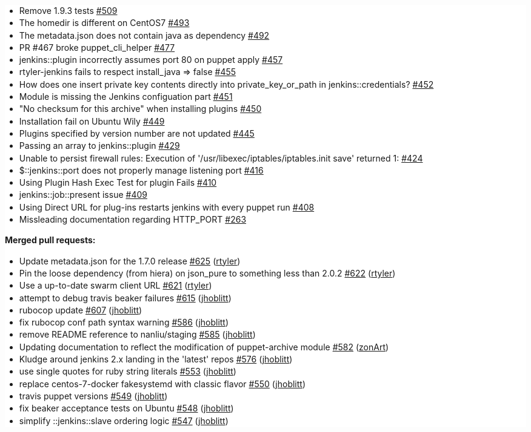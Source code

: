 - Remove 1.9.3 tests [\#509](https://github.com/voxpupuli/puppet-jenkins/issues/509)
- The homedir is different on CentOS7 [\#493](https://github.com/voxpupuli/puppet-jenkins/issues/493)
- The metadata.json does not contain java as dependency [\#492](https://github.com/voxpupuli/puppet-jenkins/issues/492)
- PR \#467 broke puppet\_cli\_helper [\#477](https://github.com/voxpupuli/puppet-jenkins/issues/477)
- jenkins::plugin incorrectly assumes port 80 on puppet apply [\#457](https://github.com/voxpupuli/puppet-jenkins/issues/457)
- rtyler-jenkins fails to respect install\_java =\> false [\#455](https://github.com/voxpupuli/puppet-jenkins/issues/455)
- How does one insert private key contents directly into private\_key\_or\_path in jenkins::credentials? [\#452](https://github.com/voxpupuli/puppet-jenkins/issues/452)
- Module is missing the Jenkins configuation part [\#451](https://github.com/voxpupuli/puppet-jenkins/issues/451)
- "No checksum for this archive" when installing plugins [\#450](https://github.com/voxpupuli/puppet-jenkins/issues/450)
- Installation fail on Ubuntu Wily [\#449](https://github.com/voxpupuli/puppet-jenkins/issues/449)
- Plugins specified by version number are not updated [\#445](https://github.com/voxpupuli/puppet-jenkins/issues/445)
- Passing an array to jenkins::plugin [\#429](https://github.com/voxpupuli/puppet-jenkins/issues/429)
- Unable to persist firewall rules: Execution of '/usr/libexec/iptables/iptables.init save' returned 1: [\#424](https://github.com/voxpupuli/puppet-jenkins/issues/424)
- $::jenkins::port does not properly manage listening port [\#416](https://github.com/voxpupuli/puppet-jenkins/issues/416)
- Using Plugin Hash Exec Test for plugin Fails [\#410](https://github.com/voxpupuli/puppet-jenkins/issues/410)
- jenkins::job::present issue [\#409](https://github.com/voxpupuli/puppet-jenkins/issues/409)
- Using Direct URL for plug-ins restarts jenkins with every puppet run [\#408](https://github.com/voxpupuli/puppet-jenkins/issues/408)
- Missleading documentation regarding HTTP\_PORT [\#263](https://github.com/voxpupuli/puppet-jenkins/issues/263)

**Merged pull requests:**

- Update metadata.json for the 1.7.0 release [\#625](https://github.com/voxpupuli/puppet-jenkins/pull/625) ([rtyler](https://github.com/rtyler))
- Pin the loose dependency \(from hiera\) on json\_pure to something less than 2.0.2 [\#622](https://github.com/voxpupuli/puppet-jenkins/pull/622) ([rtyler](https://github.com/rtyler))
- Use a up-to-date swarm client URL [\#621](https://github.com/voxpupuli/puppet-jenkins/pull/621) ([rtyler](https://github.com/rtyler))
- attempt to debug travis beaker failures [\#615](https://github.com/voxpupuli/puppet-jenkins/pull/615) ([jhoblitt](https://github.com/jhoblitt))
- rubocop update [\#607](https://github.com/voxpupuli/puppet-jenkins/pull/607) ([jhoblitt](https://github.com/jhoblitt))
- fix rubocop conf path syntax warning [\#586](https://github.com/voxpupuli/puppet-jenkins/pull/586) ([jhoblitt](https://github.com/jhoblitt))
- remove README reference to nanliu/staging [\#585](https://github.com/voxpupuli/puppet-jenkins/pull/585) ([jhoblitt](https://github.com/jhoblitt))
- Updating documentation to reflect the modification of puppet-archive module [\#582](https://github.com/voxpupuli/puppet-jenkins/pull/582) ([zonArt](https://github.com/zonArt))
- Kludge around jenkins 2.x landing in the 'latest' repos [\#576](https://github.com/voxpupuli/puppet-jenkins/pull/576) ([jhoblitt](https://github.com/jhoblitt))
- use single quotes for ruby string literals [\#553](https://github.com/voxpupuli/puppet-jenkins/pull/553) ([jhoblitt](https://github.com/jhoblitt))
- replace centos-7-docker fakesystemd with classic flavor [\#550](https://github.com/voxpupuli/puppet-jenkins/pull/550) ([jhoblitt](https://github.com/jhoblitt))
- travis puppet versions [\#549](https://github.com/voxpupuli/puppet-jenkins/pull/549) ([jhoblitt](https://github.com/jhoblitt))
- fix beaker acceptance tests on Ubuntu [\#548](https://github.com/voxpupuli/puppet-jenkins/pull/548) ([jhoblitt](https://github.com/jhoblitt))
- simplify ::jenkins::slave ordering logic [\#547](https://github.com/voxpupuli/puppet-jenkins/pull/547) ([jhoblitt](https://github.com/jhoblitt))